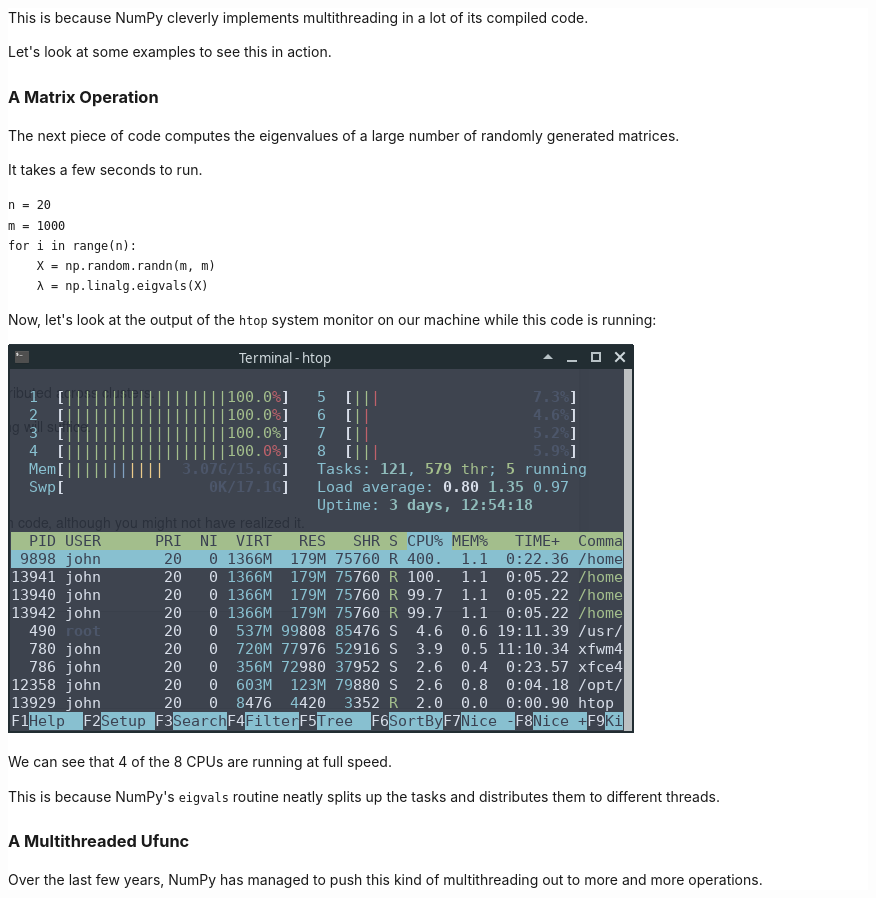 This is because NumPy cleverly implements multithreading in a lot of its
compiled code.

Let\'s look at some examples to see this in action.

### A Matrix Operation

The next piece of code computes the eigenvalues of a large number of
randomly generated matrices.

It takes a few seconds to run.

```{jupyter-execute}
n = 20
m = 1000
for i in range(n):
    X = np.random.randn(m, m)
    λ = np.linalg.eigvals(X)
```

Now, let\'s look at the output of the `htop` system monitor
on our machine while this code is running:

![](/_static/lecture_specific/parallelization/htop_parallel_npmat.png)

We can see that 4 of the 8 CPUs are running at full speed.

This is because NumPy\'s `eigvals` routine neatly splits up the tasks
and distributes them to different threads.

### A Multithreaded Ufunc

Over the last few years, NumPy has managed to push this kind of
multithreading out to more and more operations.
